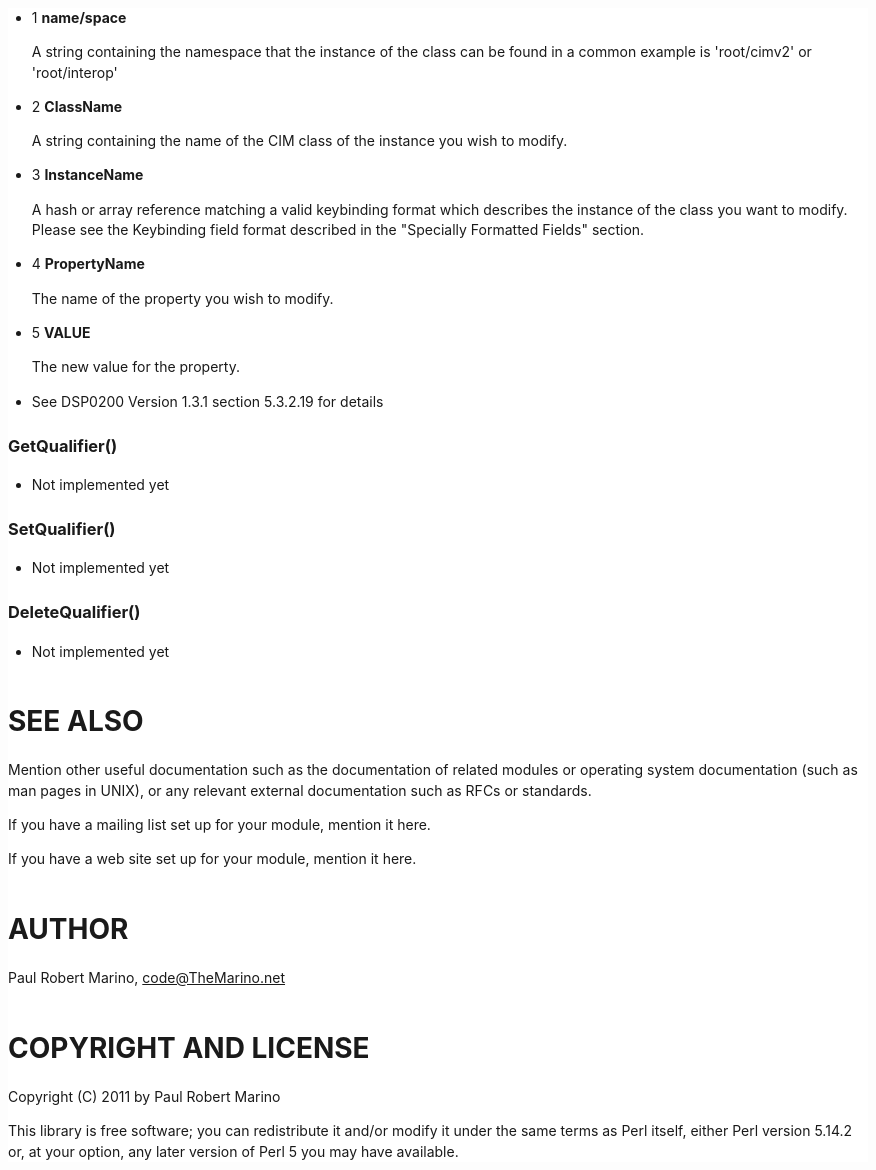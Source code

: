 - 1 __name/space__

    A string containing the namespace that the instance of the class can be found in a common example is 'root/cimv2' or 'root/interop'

- 2 __ClassName__

    A string containing the name of the CIM class of the instance you wish to modify.

- 3 __InstanceName__

    A hash or array reference matching a valid keybinding format which describes the instance of the class you want to modify. Please see the Keybinding field format described in the "Specially Formatted Fields" section.

- 4 __PropertyName__

    The name of the property you wish to modify.

- 5 __VALUE__

    The new value for the property.

- See DSP0200 Version 1.3.1 section 5.3.2.19 for details

### __GetQualifier()__

- Not implemented yet

### __SetQualifier()__

- Not implemented yet

### __DeleteQualifier()__

- Not implemented yet

# SEE ALSO

Mention other useful documentation such as the documentation of
related modules or operating system documentation (such as man pages
in UNIX), or any relevant external documentation such as RFCs or
standards.

If you have a mailing list set up for your module, mention it here.

If you have a web site set up for your module, mention it here.

# AUTHOR

Paul Robert Marino, <code@TheMarino.net>

# COPYRIGHT AND LICENSE

Copyright (C) 2011 by Paul Robert Marino

This library is free software; you can redistribute it and/or modify
it under the same terms as Perl itself, either Perl version 5.14.2 or,
at your option, any later version of Perl 5 you may have available.


